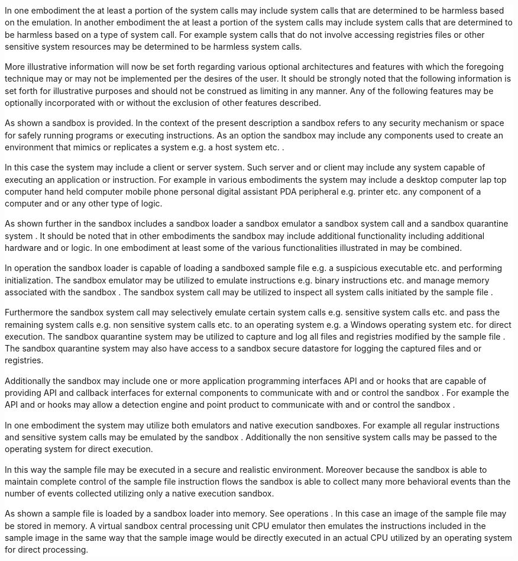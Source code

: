 In one embodiment the at least a portion of the system calls may include system calls that are determined to be harmless based on the emulation. In another embodiment the at least a portion of the system calls may include system calls that are determined to be harmless based on a type of system call. For example system calls that do not involve accessing registries files or other sensitive system resources may be determined to be harmless system calls.

More illustrative information will now be set forth regarding various optional architectures and features with which the foregoing technique may or may not be implemented per the desires of the user. It should be strongly noted that the following information is set forth for illustrative purposes and should not be construed as limiting in any manner. Any of the following features may be optionally incorporated with or without the exclusion of other features described.

As shown a sandbox is provided. In the context of the present description a sandbox refers to any security mechanism or space for safely running programs or executing instructions. As an option the sandbox may include any components used to create an environment that mimics or replicates a system e.g. a host system etc. .

In this case the system may include a client or server system. Such server and or client may include any system capable of executing an application or instruction. For example in various embodiments the system may include a desktop computer lap top computer hand held computer mobile phone personal digital assistant PDA peripheral e.g. printer etc. any component of a computer and or any other type of logic.

As shown further in the sandbox includes a sandbox loader a sandbox emulator a sandbox system call and a sandbox quarantine system . It should be noted that in other embodiments the sandbox may include additional functionality including additional hardware and or logic. In one embodiment at least some of the various functionalities illustrated in may be combined.

In operation the sandbox loader is capable of loading a sandboxed sample file e.g. a suspicious executable etc. and performing initialization. The sandbox emulator may be utilized to emulate instructions e.g. binary instructions etc. and manage memory associated with the sandbox . The sandbox system call may be utilized to inspect all system calls initiated by the sample file .

Furthermore the sandbox system call may selectively emulate certain system calls e.g. sensitive system calls etc. and pass the remaining system calls e.g. non sensitive system calls etc. to an operating system e.g. a Windows operating system etc. for direct execution. The sandbox quarantine system may be utilized to capture and log all files and registries modified by the sample file . The sandbox quarantine system may also have access to a sandbox secure datastore for logging the captured files and or registries.

Additionally the sandbox may include one or more application programming interfaces API and or hooks that are capable of providing API and callback interfaces for external components to communicate with and or control the sandbox . For example the API and or hooks may allow a detection engine and point product to communicate with and or control the sandbox .

In one embodiment the system may utilize both emulators and native execution sandboxes. For example all regular instructions and sensitive system calls may be emulated by the sandbox . Additionally the non sensitive system calls may be passed to the operating system for direct execution.

In this way the sample file may be executed in a secure and realistic environment. Moreover because the sandbox is able to maintain complete control of the sample file instruction flows the sandbox is able to collect many more behavioral events than the number of events collected utilizing only a native execution sandbox.

As shown a sample file is loaded by a sandbox loader into memory. See operations . In this case an image of the sample file may be stored in memory. A virtual sandbox central processing unit CPU emulator then emulates the instructions included in the sample image in the same way that the sample image would be directly executed in an actual CPU utilized by an operating system for direct processing.

